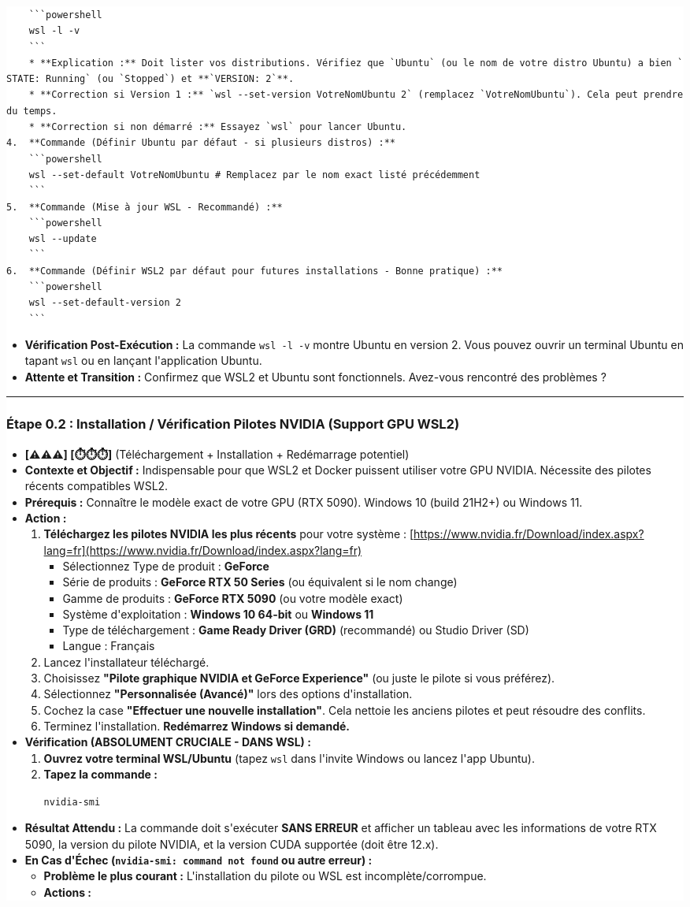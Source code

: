         ```powershell
        wsl -l -v
        ```
        * **Explication :** Doit lister vos distributions. Vérifiez que `Ubuntu` (ou le nom de votre distro Ubuntu) a bien `STATE: Running` (ou `Stopped`) et **`VERSION: 2`**.
        * **Correction si Version 1 :** `wsl --set-version VotreNomUbuntu 2` (remplacez `VotreNomUbuntu`). Cela peut prendre du temps.
        * **Correction si non démarré :** Essayez `wsl` pour lancer Ubuntu.
    4.  **Commande (Définir Ubuntu par défaut - si plusieurs distros) :**
        ```powershell
        wsl --set-default VotreNomUbuntu # Remplacez par le nom exact listé précédemment
        ```
    5.  **Commande (Mise à jour WSL - Recommandé) :**
        ```powershell
        wsl --update
        ```
    6.  **Commande (Définir WSL2 par défaut pour futures installations - Bonne pratique) :**
        ```powershell
        wsl --set-default-version 2
        ```
* **Vérification Post-Exécution :** La commande `wsl -l -v` montre Ubuntu en version 2. Vous pouvez ouvrir un terminal Ubuntu en tapant `wsl` ou en lançant l'application Ubuntu.
* **Attente et Transition :** Confirmez que WSL2 et Ubuntu sont fonctionnels. Avez-vous rencontré des problèmes ?

---

### **Étape 0.2 : Installation / Vérification Pilotes NVIDIA (Support GPU WSL2)**

* **[⚠️⚠️⚠️] [⏱️⏱️⏱️]** (Téléchargement + Installation + Redémarrage potentiel)
* **Contexte et Objectif :** Indispensable pour que WSL2 et Docker puissent utiliser votre GPU NVIDIA. Nécessite des pilotes récents compatibles WSL2.
* **Prérequis :** Connaître le modèle exact de votre GPU (RTX 5090). Windows 10 (build 21H2+) ou Windows 11.
* **Action :**
    1.  **Téléchargez les pilotes NVIDIA les plus récents** pour votre système : [https://www.nvidia.fr/Download/index.aspx?lang=fr](https://www.nvidia.fr/Download/index.aspx?lang=fr)
        * Sélectionnez Type de produit : **GeForce**
        * Série de produits : **GeForce RTX 50 Series** (ou équivalent si le nom change)
        * Gamme de produits : **GeForce RTX 5090** (ou votre modèle exact)
        * Système d'exploitation : **Windows 10 64-bit** ou **Windows 11**
        * Type de téléchargement : **Game Ready Driver (GRD)** (recommandé) ou Studio Driver (SD)
        * Langue : Français
    2.  Lancez l'installateur téléchargé.
    3.  Choisissez **"Pilote graphique NVIDIA et GeForce Experience"** (ou juste le pilote si vous préférez).
    4.  Sélectionnez **"Personnalisée (Avancé)"** lors des options d'installation.
    5.  Cochez la case **"Effectuer une nouvelle installation"**. Cela nettoie les anciens pilotes et peut résoudre des conflits.
    6.  Terminez l'installation. **Redémarrez Windows si demandé.**
* **Vérification (ABSOLUMENT CRUCIALE - DANS WSL) :**
    1.  **Ouvrez votre terminal WSL/Ubuntu** (tapez `wsl` dans l'invite Windows ou lancez l'app Ubuntu).
    2.  **Tapez la commande :**
        ```bash
        nvidia-smi
        ```
* **Résultat Attendu :** La commande doit s'exécuter **SANS ERREUR** et afficher un tableau avec les informations de votre RTX 5090, la version du pilote NVIDIA, et la version CUDA supportée (doit être 12.x).
* **En Cas d'Échec (`nvidia-smi: command not found` ou autre erreur) :**
    * **Problème le plus courant :** L'installation du pilote ou WSL est incomplète/corrompue.
    * **Actions :**